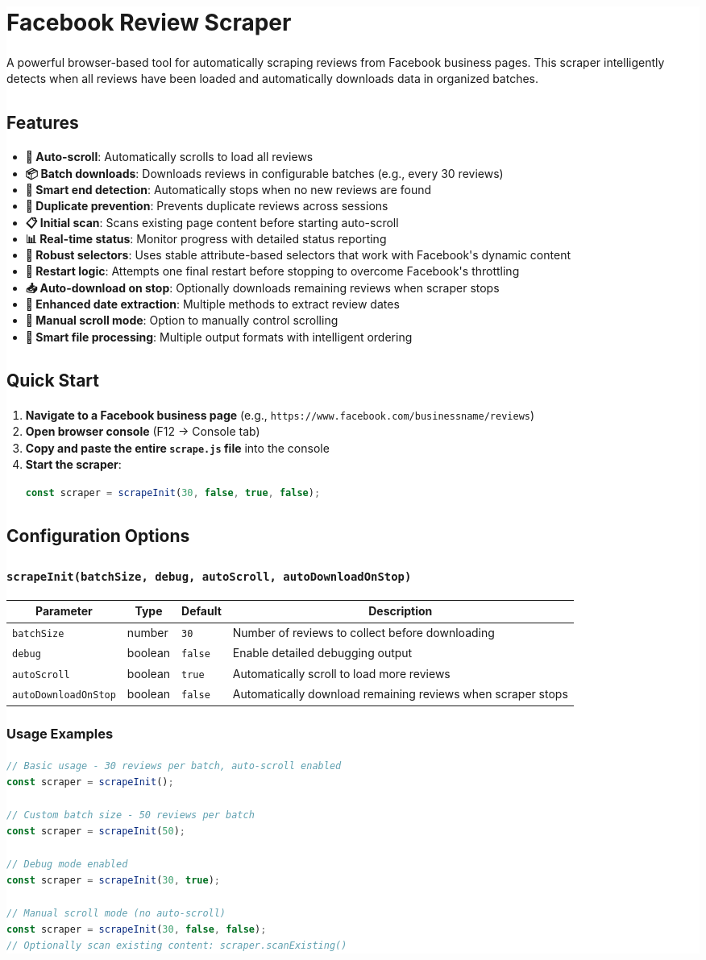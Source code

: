 # Facebook Review Scraper

A powerful browser-based tool for automatically scraping reviews from Facebook business pages. This scraper intelligently detects when all reviews have been loaded and automatically downloads data in organized batches.

## Features

- **🔄 Auto-scroll**: Automatically scrolls to load all reviews
- **📦 Batch downloads**: Downloads reviews in configurable batches (e.g., every 30 reviews)
- **🏁 Smart end detection**: Automatically stops when no new reviews are found
- **🔄 Duplicate prevention**: Prevents duplicate reviews across sessions
- **📋 Initial scan**: Scans existing page content before starting auto-scroll
- **📊 Real-time status**: Monitor progress with detailed status reporting
- **🎯 Robust selectors**: Uses stable attribute-based selectors that work with Facebook's dynamic content
- **🔄 Restart logic**: Attempts one final restart before stopping to overcome Facebook's throttling
- **📥 Auto-download on stop**: Optionally downloads remaining reviews when scraper stops
- **📅 Enhanced date extraction**: Multiple methods to extract review dates
- **📜 Manual scroll mode**: Option to manually control scrolling
- **🔄 Smart file processing**: Multiple output formats with intelligent ordering

## Quick Start

1. **Navigate to a Facebook business page** (e.g., `https://www.facebook.com/businessname/reviews`)
2. **Open browser console** (F12 → Console tab)
3. **Copy and paste the entire `scrape.js` file** into the console
4. **Start the scraper**:
   ```javascript
   const scraper = scrapeInit(30, false, true, false);
   ```

## Configuration Options

### `scrapeInit(batchSize, debug, autoScroll, autoDownloadOnStop)`

| Parameter | Type | Default | Description |
|-----------|------|---------|-------------|
| `batchSize` | number | `30` | Number of reviews to collect before downloading |
| `debug` | boolean | `false` | Enable detailed debugging output |
| `autoScroll` | boolean | `true` | Automatically scroll to load more reviews |
| `autoDownloadOnStop` | boolean | `false` | Automatically download remaining reviews when scraper stops |

### Usage Examples

```javascript
// Basic usage - 30 reviews per batch, auto-scroll enabled
const scraper = scrapeInit();

// Custom batch size - 50 reviews per batch
const scraper = scrapeInit(50);

// Debug mode enabled
const scraper = scrapeInit(30, true);

// Manual scroll mode (no auto-scroll)
const scraper = scrapeInit(30, false, false);
// Optionally scan existing content: scraper.scanExisting()

```